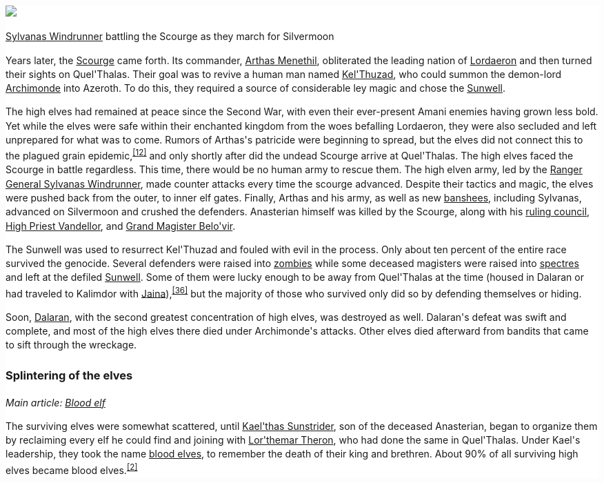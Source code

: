 [![](https://static.wikia.nocookie.net/wowpedia/images/5/50/Sylvanashelf.jpg/revision/latest/scale-to-width-down/180?cb=20220930221537)](https://static.wikia.nocookie.net/wowpedia/images/5/50/Sylvanashelf.jpg/revision/latest?cb=20220930221537)

[Sylvanas Windrunner](https://wowpedia.fandom.com/wiki/Sylvanas_Windrunner "Sylvanas Windrunner") battling the Scourge as they march for Silvermoon

Years later, the [Scourge](https://wowpedia.fandom.com/wiki/Scourge "Scourge") came forth. Its commander, [Arthas Menethil](https://wowpedia.fandom.com/wiki/Arthas_Menethil "Arthas Menethil"), obliterated the leading nation of [Lordaeron](https://wowpedia.fandom.com/wiki/Lordaeron_(kingdom) "Lordaeron (kingdom)") and then turned their sights on Quel'Thalas. Their goal was to revive a human man named [Kel'Thuzad](https://wowpedia.fandom.com/wiki/Kel%27Thuzad "Kel'Thuzad"), who could summon the demon-lord [Archimonde](https://wowpedia.fandom.com/wiki/Archimonde "Archimonde") into Azeroth. To do this, they required a source of considerable ley magic and chose the [Sunwell](https://wowpedia.fandom.com/wiki/Sunwell "Sunwell").

The high elves had remained at peace since the Second War, with even their ever-present Amani enemies having grown less bold. Yet while the elves were safe within their enchanted kingdom from the woes befalling Lordaeron, they were also secluded and left unprepared for what was to come. Rumors of Arthas's patricide were beginning to spread, but the elves did not connect this to the plagued grain epidemic,<sup id="cite_ref-BotH_12-2"><a href="https://wowpedia.fandom.com/wiki/High_elf#cite_note-BotH-12">[12]</a></sup> and only shortly after did the undead Scourge arrive at Quel'Thalas. The high elves faced the Scourge in battle regardless. This time, there would be no human army to rescue them. The high elven army, led by the [Ranger General Sylvanas Windrunner](https://wowpedia.fandom.com/wiki/Sylvanas_Windrunner "Sylvanas Windrunner"), made counter attacks every time the scourge advanced. Despite their tactics and magic, the elves were pushed back from the outer, to inner elf gates. Finally, Arthas and his army, as well as new [banshees](https://wowpedia.fandom.com/wiki/Banshee "Banshee"), including Sylvanas, advanced on Silvermoon and crushed the defenders. Anasterian himself was killed by the Scourge, along with his [ruling council](https://wowpedia.fandom.com/wiki/Convocation_of_Silvermoon "Convocation of Silvermoon"), [High Priest Vandellor](https://wowpedia.fandom.com/wiki/High_Priest_Vandellor "High Priest Vandellor"), and [Grand Magister Belo'vir](https://wowpedia.fandom.com/wiki/Grand_Magister_Belo%27vir "Grand Magister Belo'vir").

The Sunwell was used to resurrect Kel'Thuzad and fouled with evil in the process. Only about ten percent of the entire race survived the genocide. Several defenders were raised into [zombies](https://wowpedia.fandom.com/wiki/Zombie "Zombie") while some deceased magisters were raised into [spectres](https://wowpedia.fandom.com/wiki/Spectre "Spectre") and left at the defiled [Sunwell](https://wowpedia.fandom.com/wiki/Sunwell "Sunwell"). Some of them were lucky enough to be away from Quel'Thalas at the time (housed in Dalaran or had traveled to Kalimdor with [Jaina](https://wowpedia.fandom.com/wiki/Jaina_Proudmoore "Jaina Proudmoore")),<sup id="cite_ref-36"><a href="https://wowpedia.fandom.com/wiki/High_elf#cite_note-36">[36]</a></sup> but the majority of those who survived only did so by defending themselves or hiding.

Soon, [Dalaran](https://wowpedia.fandom.com/wiki/Dalaran "Dalaran"), with the second greatest concentration of high elves, was destroyed as well. Dalaran's defeat was swift and complete, and most of the high elves there died under Archimonde's attacks. Other elves died afterward from bandits that came to sift through the wreckage.

### Splintering of the elves

_Main article: [Blood elf](https://wowpedia.fandom.com/wiki/Blood_elf "Blood elf")_

The surviving elves were somewhat scattered, until [Kael'thas Sunstrider](https://wowpedia.fandom.com/wiki/Kael%27thas_Sunstrider "Kael'thas Sunstrider"), son of the deceased Anasterian, began to organize them by reclaiming every elf he could find and joining with [Lor'themar Theron](https://wowpedia.fandom.com/wiki/Lor%27themar_Theron "Lor'themar Theron"), who had done the same in Quel'Thalas. Under Kael's leadership, they took the name [blood elves](https://wowpedia.fandom.com/wiki/Blood_elf "Blood elf"), to remember the death of their king and brethren. About 90% of all surviving high elves became blood elves.<sup id="cite_ref-EncycHE_2-6"><a href="https://wowpedia.fandom.com/wiki/High_elf#cite_note-EncycHE-2">[2]</a></sup>
